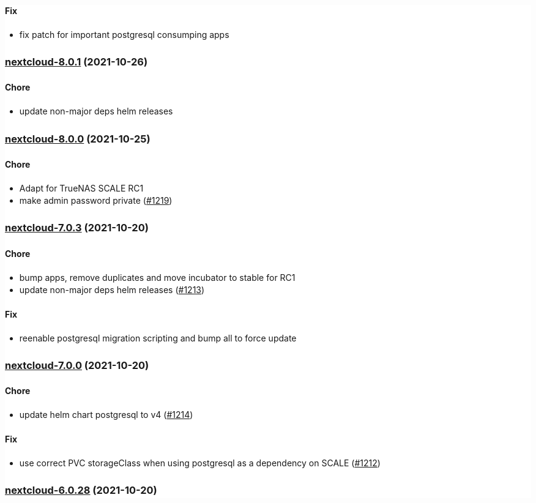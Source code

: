 #### Fix

* fix patch for important postgresql consumping apps



<a name="nextcloud-8.0.1"></a>
### [nextcloud-8.0.1](https://github.com/truecharts/apps/compare/nextcloud-8.0.0...nextcloud-8.0.1) (2021-10-26)

#### Chore

* update non-major deps helm releases



<a name="nextcloud-8.0.0"></a>
### [nextcloud-8.0.0](https://github.com/truecharts/apps/compare/nextcloud-7.0.3...nextcloud-8.0.0) (2021-10-25)

#### Chore

* Adapt for TrueNAS SCALE RC1
* make admin password private ([#1219](https://github.com/truecharts/apps/issues/1219))



<a name="nextcloud-7.0.3"></a>
### [nextcloud-7.0.3](https://github.com/truecharts/apps/compare/nextcloud-7.0.0...nextcloud-7.0.3) (2021-10-20)

#### Chore

* bump apps, remove duplicates and move incubator to stable for RC1
* update non-major deps helm releases ([#1213](https://github.com/truecharts/apps/issues/1213))

#### Fix

* reenable postgresql migration scripting and bump all to force update



<a name="nextcloud-7.0.0"></a>
### [nextcloud-7.0.0](https://github.com/truecharts/apps/compare/nextcloud-6.0.28...nextcloud-7.0.0) (2021-10-20)

#### Chore

* update helm chart postgresql to v4 ([#1214](https://github.com/truecharts/apps/issues/1214))

#### Fix

* use correct PVC storageClass when using postgresql as a dependency on SCALE ([#1212](https://github.com/truecharts/apps/issues/1212))



<a name="nextcloud-6.0.28"></a>
### [nextcloud-6.0.28](https://github.com/truecharts/apps/compare/nextcloud-6.0.27...nextcloud-6.0.28) (2021-10-20)
